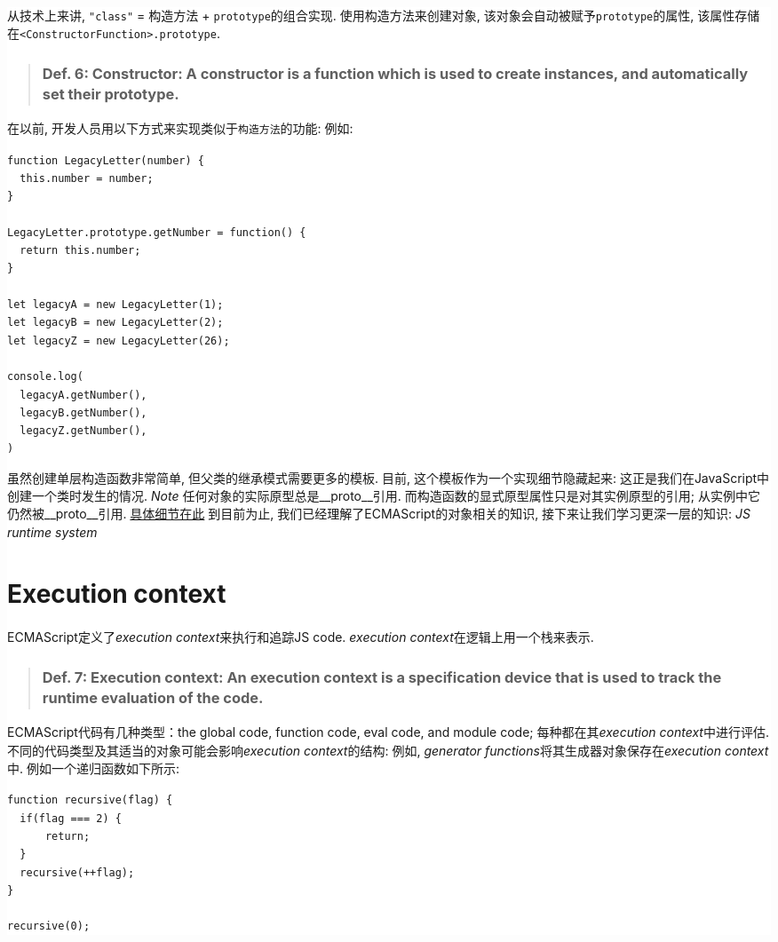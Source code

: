 从技术上来讲, `"class"` = 构造方法 + `prototype`的组合实现. 使用构造方法来创建对象, 该对象会自动被赋予`prototype`的属性, 该属性存储在`<ConstructorFunction>.prototype`.
> ### Def. 6: Constructor: A constructor is a function which is used to create instances, and automatically set their prototype.

在以前, 开发人员用以下方式来实现类似于`构造方法`的功能:
例如:

```
function LegacyLetter(number) {
  this.number = number;
}

LegacyLetter.prototype.getNumber = function() {
  return this.number;
}

let legacyA = new LegacyLetter(1);
let legacyB = new LegacyLetter(2);
let legacyZ = new LegacyLetter(26);

console.log(
  legacyA.getNumber(),
  legacyB.getNumber(),
  legacyZ.getNumber(),
)
```

虽然创建单层构造函数非常简单, 但父类的继承模式需要更多的模板. 目前, 这个模板作为一个实现细节隐藏起来: 这正是我们在JavaScript中创建一个类时发生的情况.
*Note* 任何对象的实际原型总是__proto__引用. 而构造函数的显式原型属性只是对其实例原型的引用; 从实例中它仍然被__proto__引用. [具体细节在此](http://dmitrysoshnikov.com/ecmascript/chapter-7-2-oop-ecmascript-implementation/#explicit-codeprototypecode-and-implicit-codeprototypecode-properties)
到目前为止, 我们已经理解了ECMAScript的对象相关的知识, 接下来让我们学习更深一层的知识: *JS runtime system*

# Execution context

ECMAScript定义了*execution context*来执行和追踪JS code.  *execution context*在逻辑上用一个栈来表示.
> ### Def. 7: Execution context: An execution context is a specification device that is used to track the runtime evaluation of the code.

ECMAScript代码有几种类型：the global code, function code, eval code, and module code; 每种都在其*execution context*中进行评估. 不同的代码类型及其适当的对象可能会影响*execution context*的结构: 例如, *generator functions*将其生成器对象保存在*execution context*中.
例如一个递归函数如下所示:

```
function recursive(flag) {
  if(flag === 2) {
      return;
  }
  recursive(++flag);
}

recursive(0);
```
